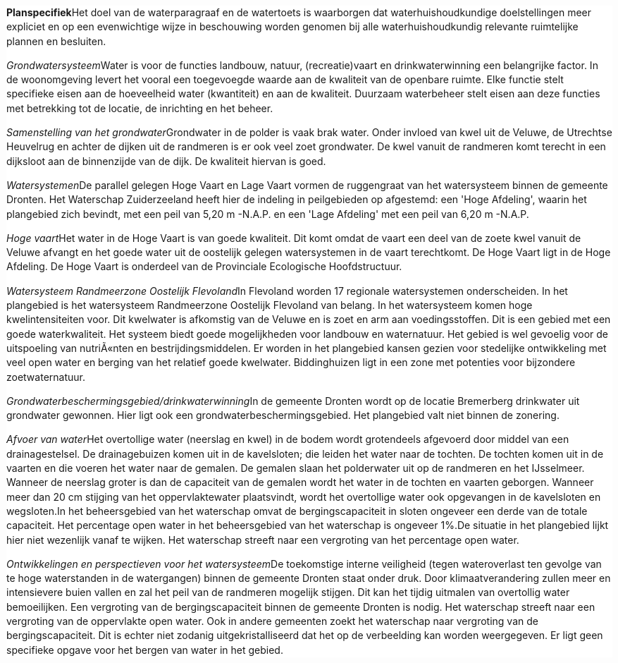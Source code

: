 **Planspecifiek**Het doel van de waterparagraaf en de watertoets is waarborgen dat waterhuishoudkundige doelstellingen meer expliciet en op een evenwichtige wijze in beschouwing worden genomen bij alle waterhuishoudkundig relevante ruimtelijke plannen en besluiten.

*Grondwatersysteem*Water is voor de functies landbouw, natuur, (recreatie)vaart en drinkwaterwinning een belangrijke factor. In de woonomgeving levert het vooral een toegevoegde waarde aan de kwaliteit van de openbare ruimte. Elke functie stelt specifieke eisen aan de hoeveelheid water (kwantiteit) en aan de kwaliteit. Duurzaam waterbeheer stelt eisen aan deze functies met betrekking tot de locatie, de inrichting en het beheer.

*Samenstelling van het grondwater*Grondwater in de polder is vaak brak water. Onder invloed van kwel uit de Veluwe, de Utrechtse Heuvelrug en achter de dijken uit de randmeren is er ook veel zoet grondwater. De kwel vanuit de randmeren komt terecht in een dijksloot aan de binnenzijde van de dijk. De kwaliteit hiervan is goed.

*Watersystemen*De parallel gelegen Hoge Vaart en Lage Vaart vormen de ruggengraat van het watersysteem binnen de gemeente Dronten. Het Waterschap Zuiderzeeland heeft hier de indeling in peilgebieden op afgestemd: een 'Hoge Afdeling', waarin het plangebied zich bevindt, met een peil van 5,20 m \-N.A.P. en een 'Lage Afdeling' met een peil van 6,20 m \-N.A.P.

*Hoge vaart*Het water in de Hoge Vaart is van goede kwaliteit. Dit komt omdat de vaart een deel van de zoete kwel vanuit de Veluwe afvangt en het goede water uit de oostelijk gelegen watersystemen in de vaart terechtkomt. De Hoge Vaart ligt in de Hoge Afdeling. De Hoge Vaart is onderdeel van de Provinciale Ecologische Hoofdstructuur.

*Watersysteem Randmeerzone Oostelijk Flevoland*In Flevoland worden 17 regionale watersystemen onderscheiden. In het plangebied is het watersysteem Randmeerzone Oostelijk Flevoland van belang. In het watersysteem komen hoge kwelintensiteiten voor. Dit kwelwater is afkomstig van de Veluwe en is zoet en arm aan voedingsstoffen. Dit is een gebied met een goede waterkwaliteit. Het systeem biedt goede mogelijkheden voor landbouw en waternatuur. Het gebied is wel gevoelig voor de uitspoeling van nutriÃ«nten en bestrijdingsmiddelen. Er worden in het plangebied kansen gezien voor stedelijke ontwikkeling met veel open water en berging van het relatief goede kwelwater. Biddinghuizen ligt in een zone met potenties voor bijzondere zoetwaternatuur.

*Grondwaterbeschermingsgebied/drinkwaterwinning*In de gemeente Dronten wordt op de locatie Bremerberg drinkwater uit grondwater gewonnen. Hier ligt ook een grondwaterbeschermingsgebied. Het plangebied valt niet binnen de zonering.

*Afvoer van water*Het overtollige water (neerslag en kwel) in de bodem wordt grotendeels afgevoerd door middel van een drainagestelsel. De drainagebuizen komen uit in de kavelsloten; die leiden het water naar de tochten. De tochten komen uit in de vaarten en die voeren het water naar de gemalen. De gemalen slaan het polderwater uit op de randmeren en het IJsselmeer. Wanneer de neerslag groter is dan de capaciteit van de gemalen wordt het water in de tochten en vaarten geborgen. Wanneer meer dan 20 cm stijging van het oppervlaktewater plaatsvindt, wordt het overtollige water ook opgevangen in de kavelsloten en wegsloten.In het beheersgebied van het waterschap omvat de bergingscapaciteit in sloten ongeveer een derde van de totale capaciteit. Het percentage open water in het beheersgebied van het waterschap is ongeveer 1%.De situatie in het plangebied lijkt hier niet wezenlijk vanaf te wijken. Het waterschap streeft naar een vergroting van het percentage open water.

*Ontwikkelingen en perspectieven voor het watersysteem*De toekomstige interne veiligheid (tegen wateroverlast ten gevolge van te hoge waterstanden in de watergangen) binnen de gemeente Dronten staat onder druk. Door klimaatverandering zullen meer en intensievere buien vallen en zal het peil van de randmeren mogelijk stijgen. Dit kan het tijdig uitmalen van overtollig water bemoeilijken. Een vergroting van de bergingscapaciteit binnen de gemeente Dronten is nodig. Het waterschap streeft naar een vergroting van de oppervlakte open water. Ook in andere gemeenten zoekt het waterschap naar vergroting van de bergingscapaciteit. Dit is echter niet zodanig uitgekristalliseerd dat het op de verbeelding kan worden weergegeven. Er ligt geen specifieke opgave voor het bergen van water in het gebied.
